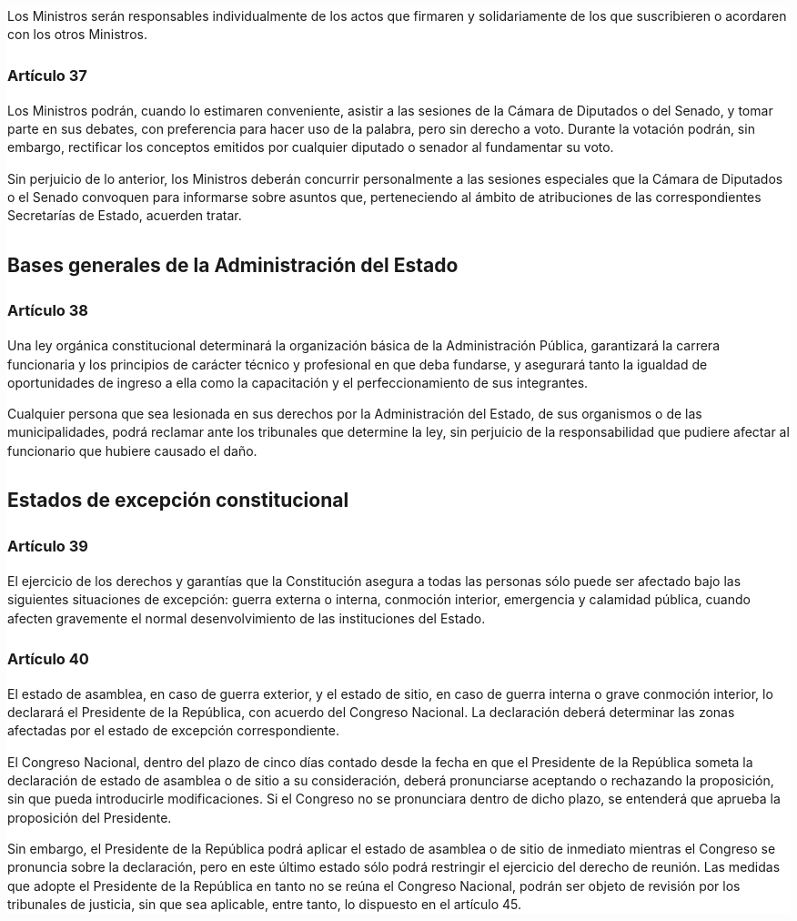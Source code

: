 Los Ministros serán responsables individualmente de los actos que firmaren y solidariamente de los que suscribieren o acordaren con los otros Ministros.

### Artículo 37

Los Ministros podrán, cuando lo estimaren conveniente, asistir a las sesiones de la Cámara de Diputados o del Senado, y tomar parte en sus debates, con preferencia para hacer uso de la palabra, pero sin derecho a voto. Durante la votación podrán, sin embargo, rectificar los conceptos emitidos por cualquier diputado o senador al fundamentar su voto.

Sin perjuicio de lo anterior, los Ministros deberán concurrir personalmente a las sesiones especiales que la Cámara de Diputados o el Senado convoquen para informarse sobre asuntos que, perteneciendo al ámbito de atribuciones de las correspondientes Secretarías de Estado, acuerden tratar.

## Bases generales de la Administración del Estado

### Artículo 38

Una ley orgánica constitucional determinará la organización básica de la Administración Pública, garantizará la carrera funcionaria y los principios de carácter técnico y profesional en que deba fundarse, y asegurará tanto la igualdad de oportunidades de ingreso a ella como la capacitación y el perfeccionamiento de sus integrantes.

Cualquier persona que sea lesionada en sus derechos por la Administración del Estado, de sus organismos o de las municipalidades, podrá reclamar ante los tribunales que determine la ley, sin perjuicio de la responsabilidad que pudiere afectar al funcionario que hubiere causado el daño.

## Estados de excepción constitucional

### Artículo 39

El ejercicio de los derechos y garantías que la Constitución asegura a todas las personas sólo puede ser afectado bajo las siguientes situaciones de excepción: guerra externa o interna, conmoción interior, emergencia y calamidad pública, cuando afecten gravemente el normal desenvolvimiento de las instituciones del Estado.

### Artículo 40

El estado de asamblea, en caso de guerra exterior, y el estado de sitio, en caso de guerra interna o grave conmoción interior, lo declarará el Presidente de la República, con acuerdo del Congreso Nacional. La declaración deberá determinar las zonas afectadas por el estado de excepción correspondiente.

El Congreso Nacional, dentro del plazo de cinco días contado desde la fecha en que el Presidente de la República someta la declaración de estado de asamblea o de sitio a su consideración, deberá pronunciarse aceptando o rechazando la proposición, sin que pueda introducirle modificaciones. Si el Congreso no se pronunciara dentro de dicho plazo, se entenderá que aprueba la proposición del Presidente.

Sin embargo, el Presidente de la República podrá aplicar el estado de asamblea o de sitio de inmediato mientras el Congreso se pronuncia sobre la declaración, pero en este último estado sólo podrá restringir el ejercicio del derecho de reunión. Las medidas que adopte el Presidente de la República en tanto no se reúna el Congreso Nacional, podrán ser objeto de revisión por los tribunales de justicia, sin que sea aplicable, entre tanto, lo dispuesto en el artículo 45.

